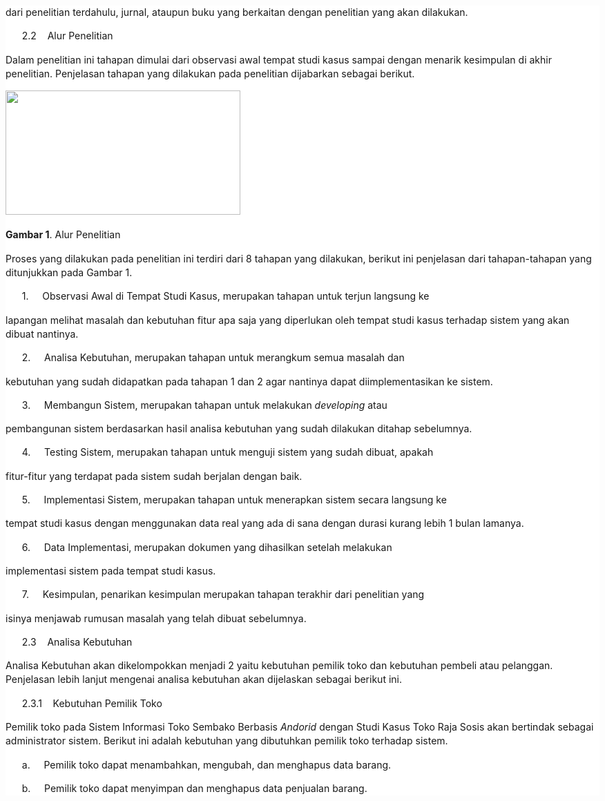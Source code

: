 <p><span class="font1">dari penelitian terdahulu, jurnal, ataupun buku yang berkaitan dengan penelitian yang akan dilakukan.</span></p>
<ul style="list-style:none;"><li>
<p><span class="font1">2.2 &nbsp;&nbsp;&nbsp;Alur Penelitian</span></p></li></ul>
<p><span class="font1">Dalam penelitian ini tahapan dimulai dari observasi awal tempat studi kasus sampai dengan menarik kesimpulan di akhir penelitian. Penjelasan tahapan yang dilakukan pada penelitian dijabarkan sebagai berikut.</span></p><img src="https://jurnal.harianregional.com/media/90641-1.jpg" alt="" style="width:255pt;height:135pt;">
<p><span class="font1" style="font-weight:bold;">Gambar 1</span><span class="font1">. Alur Penelitian</span></p>
<p><span class="font1">Proses yang dilakukan pada penelitian ini terdiri dari 8 tahapan yang dilakukan, berikut ini penjelasan dari tahapan-tahapan yang ditunjukkan pada Gambar 1.</span></p>
<ul style="list-style:none;"><li>
<p><span class="font1">1. &nbsp;&nbsp;&nbsp;&nbsp;Observasi Awal di Tempat Studi Kasus, merupakan tahapan untuk terjun langsung ke</span></p></li></ul>
<p><span class="font1">lapangan melihat masalah dan kebutuhan fitur apa saja yang diperlukan oleh tempat studi kasus terhadap sistem yang akan dibuat nantinya.</span></p>
<ul style="list-style:none;"><li>
<p><span class="font1">2. &nbsp;&nbsp;&nbsp;&nbsp;Analisa Kebutuhan, merupakan tahapan untuk merangkum semua masalah dan</span></p></li></ul>
<p><span class="font1">kebutuhan yang sudah didapatkan pada tahapan 1 dan 2 agar nantinya dapat diimplementasikan ke sistem.</span></p>
<ul style="list-style:none;"><li>
<p><span class="font1">3. &nbsp;&nbsp;&nbsp;&nbsp;Membangun Sistem, merupakan tahapan untuk melakukan </span><span class="font1" style="font-style:italic;">developing</span><span class="font1"> atau</span></p></li></ul>
<p><span class="font1">pembangunan sistem berdasarkan hasil analisa kebutuhan yang sudah dilakukan ditahap sebelumnya.</span></p>
<ul style="list-style:none;"><li>
<p><span class="font1">4. &nbsp;&nbsp;&nbsp;&nbsp;Testing Sistem, merupakan tahapan untuk menguji sistem yang sudah dibuat, apakah</span></p></li></ul>
<p><span class="font1">fitur-fitur yang terdapat pada sistem sudah berjalan dengan baik.</span></p>
<ul style="list-style:none;"><li>
<p><span class="font1">5. &nbsp;&nbsp;&nbsp;&nbsp;Implementasi Sistem, merupakan tahapan untuk menerapkan sistem secara langsung ke</span></p></li></ul>
<p><span class="font1">tempat studi kasus dengan menggunakan data real yang ada di sana dengan durasi kurang lebih 1 bulan lamanya.</span></p>
<ul style="list-style:none;"><li>
<p><span class="font1">6. &nbsp;&nbsp;&nbsp;&nbsp;Data Implementasi, merupakan dokumen yang dihasilkan setelah melakukan</span></p></li></ul>
<p><span class="font1">implementasi sistem pada tempat studi kasus.</span></p>
<ul style="list-style:none;"><li>
<p><span class="font1">7. &nbsp;&nbsp;&nbsp;&nbsp;Kesimpulan, penarikan kesimpulan merupakan tahapan terakhir dari penelitian yang</span></p></li></ul>
<p><span class="font1">isinya menjawab rumusan masalah yang telah dibuat sebelumnya.</span></p>
<ul style="list-style:none;"><li>
<p><span class="font2">2.3 &nbsp;&nbsp;&nbsp;</span><span class="font1">Analisa Kebutuhan</span></p></li></ul>
<p><span class="font1">Analisa Kebutuhan akan dikelompokkan menjadi 2 yaitu kebutuhan pemilik toko dan kebutuhan pembeli atau pelanggan. Penjelasan lebih lanjut mengenai analisa kebutuhan akan dijelaskan sebagai berikut ini.</span></p>
<ul style="list-style:none;"><li>
<p><span class="font1">2.3.1 &nbsp;&nbsp;&nbsp;Kebutuhan Pemilik Toko</span></p></li></ul>
<p><span class="font1">Pemilik toko pada Sistem Informasi Toko Sembako Berbasis </span><span class="font1" style="font-style:italic;">Andorid</span><span class="font1"> dengan Studi Kasus Toko Raja Sosis akan bertindak sebagai administrator sistem. Berikut ini adalah kebutuhan yang dibutuhkan pemilik toko terhadap sistem.</span></p>
<ul style="list-style:none;"><li>
<p><span class="font1">a. &nbsp;&nbsp;&nbsp;&nbsp;Pemilik toko dapat menambahkan, mengubah, dan menghapus data barang.</span></p></li>
<li>
<p><span class="font1">b. &nbsp;&nbsp;&nbsp;&nbsp;Pemilik toko dapat menyimpan dan menghapus data penjualan barang.</span></p></li>
<li>